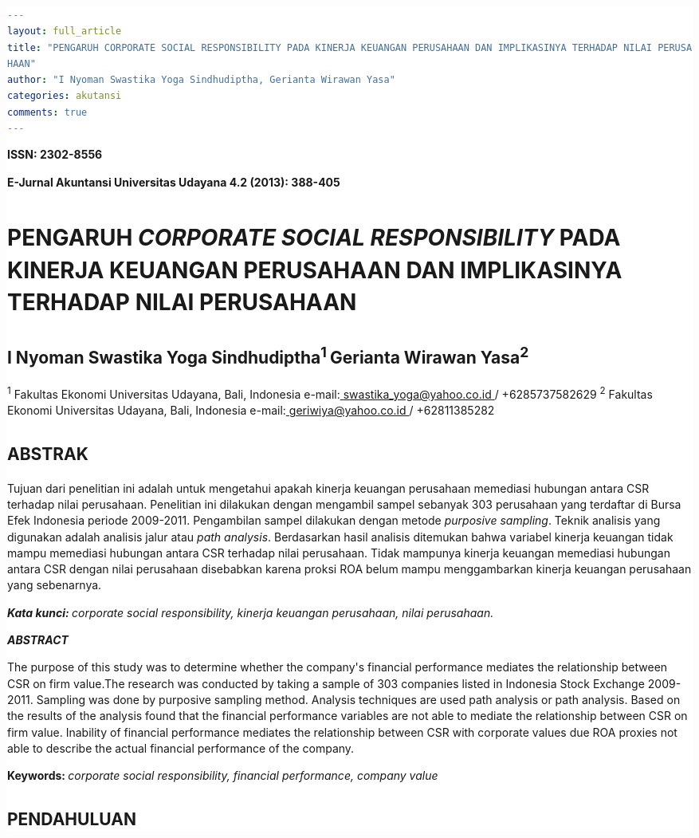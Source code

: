 ```yaml
---
layout: full_article
title: "PENGARUH CORPORATE SOCIAL RESPONSIBILITY PADA KINERJA KEUANGAN PERUSAHAAN DAN IMPLIKASINYA TERHADAP NILAI PERUSAHAAN"
author: "I Nyoman Swastika Yoga Sindhudiptha, Gerianta Wirawan Yasa"
categories: akutansi
comments: true
---
```


<p><span class="font0" style="font-weight:bold;">ISSN: 2302-8556</span></p>
<p><span class="font0" style="font-weight:bold;">E-Jurnal Akuntansi Universitas Udayana 4.2 (2013): 388-405</span></p><a name="caption1"></a>
<h1><a name="bookmark0"></a><span class="font7" style="font-weight:bold;"><a name="bookmark1"></a>PENGARUH </span><span class="font7" style="font-weight:bold;font-style:italic;">CORPORATE SOCIAL RESPONSIBILITY</span><span class="font7" style="font-weight:bold;"> PADA KINERJA KEUANGAN PERUSAHAAN DAN IMPLIKASINYA TERHADAP NILAI PERUSAHAAN</span></h1>
<h2><a name="bookmark2"></a><span class="font5" style="font-weight:bold;"><a name="bookmark3"></a>I Nyoman Swastika Yoga Sindhudiptha<sup>1 </sup>Gerianta Wirawan Yasa<sup>2</sup></span></h2>
<p><span class="font5"><sup>1</sup> Fakultas Ekonomi Universitas Udayana, Bali, Indonesia e-mail:</span><a href="mailto:swastika_yoga@yahoo.co.id"><span class="font5"> </span><span class="font5" style="text-decoration:underline;">swastika_yoga@yahoo.co.id</span><span class="font5"> </span></a><span class="font5">/ +6285737582629 <sup>2</sup> Fakultas Ekonomi Universitas Udayana, Bali, Indonesia e-mail:</span><a href="mailto:geriwiya@yahoo.co.id"><span class="font5"> </span><span class="font5" style="text-decoration:underline;">geriwiya@yahoo.co.id</span><span class="font5"> </span></a><span class="font5">/ +62811385282</span></p>
<h2><a name="bookmark4"></a><span class="font5" style="font-weight:bold;"><a name="bookmark5"></a>ABSTRAK</span></h2>
<p><span class="font5">Tujuan dari penelitian ini adalah untuk mengetahui apakah kinerja keuangan perusahaan memediasi hubungan antara CSR terhadap nilai perusahaan. Penelitian ini dilakukan dengan mengambil sampel sebanyak 303 perusahaan yang terdaftar di Bursa Efek Indonesia periode 2009-2011. Pengambilan sampel dilakukan dengan metode </span><span class="font5" style="font-style:italic;">purposive sampling</span><span class="font5">. Teknik analisis yang digunakan adalah analisis jalur atau </span><span class="font5" style="font-style:italic;">path analysis</span><span class="font5">. Berdasarkan hasil analisis ditemukan bahwa variabel kinerja keuangan tidak mampu memediasi hubungan antara CSR terhadap nilai perusahaan. Tidak mampunya kinerja keuangan memediasi hubungan antara CSR dengan nilai perusahaan disebabkan karena proksi ROA belum mampu menggambarkan kinerja keuangan perusahaan yang sebenarnya.</span></p>
<p><span class="font5" style="font-weight:bold;font-style:italic;">Kata kunci: </span><span class="font5" style="font-style:italic;">corporate social responsibility, kinerja keuangan perusahaan, nilai perusahaan.</span></p>
<p><span class="font5" style="font-weight:bold;font-style:italic;">ABSTRACT</span></p>
<p><span class="font5">The purpose of this study was to determine whether the company's financial performance mediates the relationship between CSR on firm value.The research was conducted by taking a sample of 303 companies listed in Indonesia Stock Exchange 2009-2011. Sampling was done by purposive sampling method. Analysis techniques are used path analysis or path analysis. Based on the results of the analysis found that the financial performance variables are not able to mediate the relationship between CSR on firm value. Inability of financial performance mediates the relationship between CSR with corporate values due ROA proxies not able to describe the actual financial performance of the company.</span></p>
<p><span class="font5" style="font-weight:bold;">Keywords: </span><span class="font5" style="font-style:italic;">corporate social responsibility, financial performance, company value</span></p>
<h2><a name="bookmark6"></a><span class="font5" style="font-weight:bold;"><a name="bookmark7"></a>PENDAHULUAN</span></h2>
